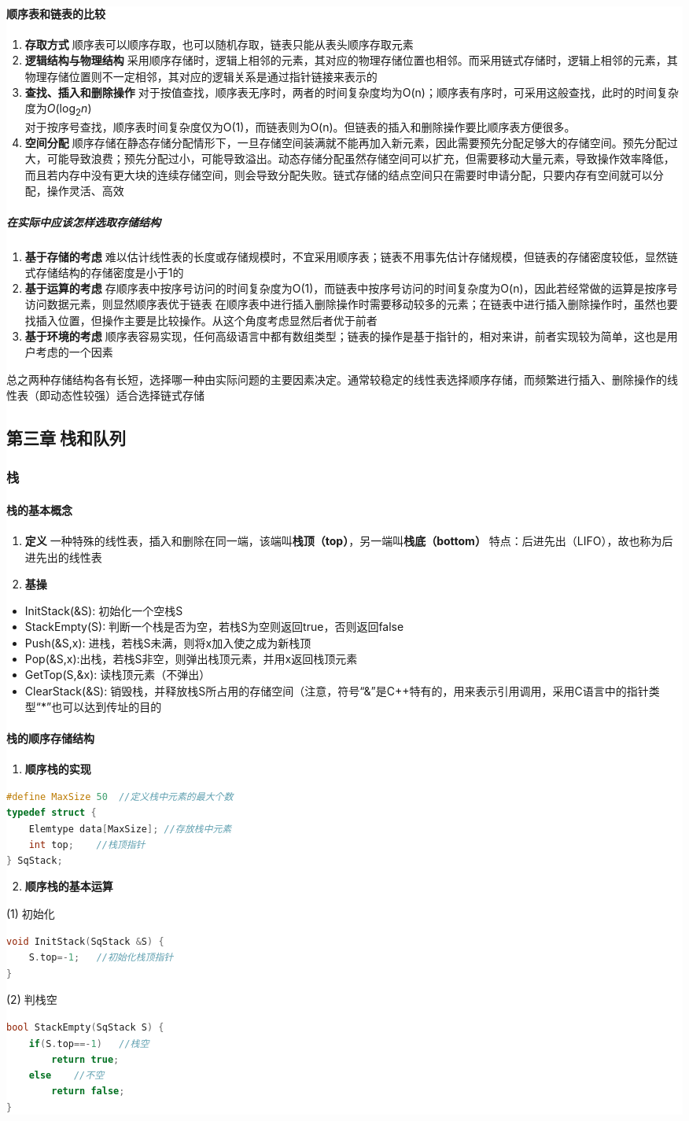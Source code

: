 #### 顺序表和链表的比较
1. **存取方式**
顺序表可以顺序存取，也可以随机存取，链表只能从表头顺序存取元素
2. **逻辑结构与物理结构**
采用顺序存储时，逻辑上相邻的元素，其对应的物理存储位置也相邻。而采用链式存储时，逻辑上相邻的元素，其物理存储位置则不一定相邻，其对应的逻辑关系是通过指针链接来表示的
3. **查找、插入和删除操作**
对于按值查找，顺序表无序时，两者的时间复杂度均为O(n)；顺序表有序时，可采用这般查找，此时的时间复杂度为$O(\log_2n)$  
对于按序号查找，顺序表时间复杂度仅为O(1)，而链表则为O(n)。但链表的插入和删除操作要比顺序表方便很多。
4. **空间分配**
顺序存储在静态存储分配情形下，一旦存储空间装满就不能再加入新元素，因此需要预先分配足够大的存储空间。预先分配过大，可能导致浪费；预先分配过小，可能导致溢出。动态存储分配虽然存储空间可以扩充，但需要移动大量元素，导致操作效率降低，而且若内存中没有更大块的连续存储空间，则会导致分配失败。链式存储的结点空间只在需要时申请分配，只要内存有空间就可以分配，操作灵活、高效

##### 在实际中应该怎样选取存储结构
1. **基于存储的考虑**
难以估计线性表的长度或存储规模时，不宜采用顺序表；链表不用事先估计存储规模，但链表的存储密度较低，显然链式存储结构的存储密度是小于1的
2. **基于运算的考虑**
存顺序表中按序号访问的时间复杂度为O(1)，而链表中按序号访问的时间复杂度为O(n)，因此若经常做的运算是按序号访问数据元素，则显然顺序表优于链表
在顺序表中进行插入删除操作时需要移动较多的元素；在链表中进行插入删除操作时，虽然也要找插入位置，但操作主要是比较操作。从这个角度考虑显然后者优于前者
3. **基于环境的考虑**
顺序表容易实现，任何高级语言中都有数组类型；链表的操作是基于指针的，相对来讲，前者实现较为简单，这也是用户考虑的一个因素

总之两种存储结构各有长短，选择哪一种由实际问题的主要因素决定。通常较稳定的线性表选择顺序存储，而频繁进行插入、删除操作的线性表（即动态性较强）适合选择链式存储

## 第三章 栈和队列
### 栈
#### 栈的基本概念
1. **定义**
一种特殊的线性表，插入和删除在同一端，该端叫**栈顶（top）**，另一端叫**栈底（bottom）**
特点：后进先出（LIFO），故也称为后进先出的线性表

2. **基操**
* InitStack(&S): 初始化一个空栈S
* StackEmpty(S): 判断一个栈是否为空，若栈S为空则返回true，否则返回false
* Push(&S,x): 进栈，若栈S未满，则将x加入使之成为新栈顶
* Pop(&S,x):出栈，若栈S非空，则弹出栈顶元素，并用x返回栈顶元素
* GetTop(S,&x): 读栈顶元素（不弹出）
* ClearStack(&S): 销毁栈，并释放栈S所占用的存储空间（注意，符号“&”是C++特有的，用来表示引用调用，采用C语言中的指针类型“*”也可以达到传址的目的

#### 栈的顺序存储结构
1. **顺序栈的实现**
```cpp
#define MaxSize 50  //定义栈中元素的最大个数
typedef struct {
    Elemtype data[MaxSize]; //存放栈中元素
    int top;    //栈顶指针
} SqStack;
```
2. **顺序栈的基本运算**

(1) 初始化
```cpp
void InitStack(SqStack &S) {
    S.top=-1;   //初始化栈顶指针
}
```
(2) 判栈空
```cpp
bool StackEmpty(SqStack S) {
    if(S.top==-1)   //栈空
        return true;
    else    //不空
        return false;
}
```